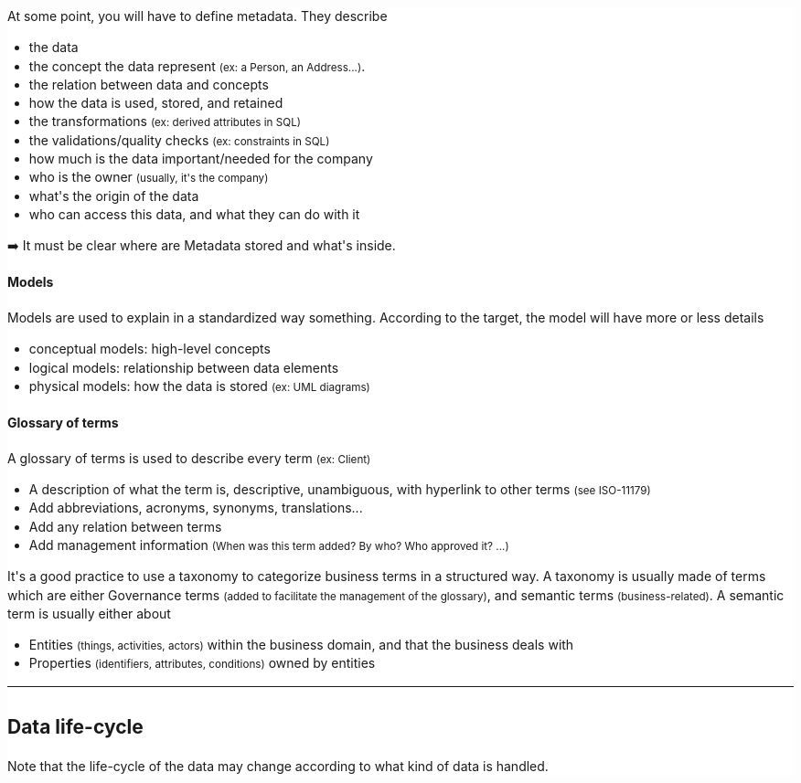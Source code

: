 <div class="row row-cols-md-2"><div>

At some point, you will have to define metadata. They describe

* the data
* the concept the data represent <small>(ex: a Person, an Address...)</small>.
* the relation between data and concepts
* how the data is used, stored, and retained
* the transformations <small>(ex: derived attributes in SQL)</small>
* the validations/quality checks <small>(ex: constraints in SQL)</small>
* how much is the data important/needed for the company
* who is the owner <small>(usually, it's the company)</small>
* what's the origin of the data
* who can access this data, and what they can do with it

➡️ It must be clear where are Metadata stored and what's inside.

#### Models

Models are used to explain in a standardized way something. According to the target, the model will have more or less details

* conceptual models: high-level concepts
* logical models: relationship between data elements
* physical models: how the data is stored <small>(ex: UML diagrams)</small>
</div><div>

#### Glossary of terms

A glossary of terms is used to describe every term <small>(ex: Client)</small>

* A description of what the term is, descriptive, unambiguous, with hyperlink to other terms <small>(see ISO-11179)</small>
* Add abbreviations, acronyms, synonyms, translations...
* Add any relation between terms
* Add management information <small>(When was this term added? By who? Who approved it? ...)</small>

It's a good practice to use a taxonomy to categorize business terms in a structured way. A taxonomy is usually made of terms which are either Governance terms <small>(added to facilitate the management of the glossary)</small>, and semantic terms <small>(business-related)</small>. A semantic term is usually either about

* Entities <small>(things, activities, actors)</small> within the business domain, and that the business deals with
* Properties <small>(identifiers, attributes, conditions)</small> owned by entities
</div></div>

<hr class="sep-both">

## Data life-cycle

<div class="row row-cols-md-2"><div>

Note that the life-cycle of the data may change according to what kind of data is handled.
